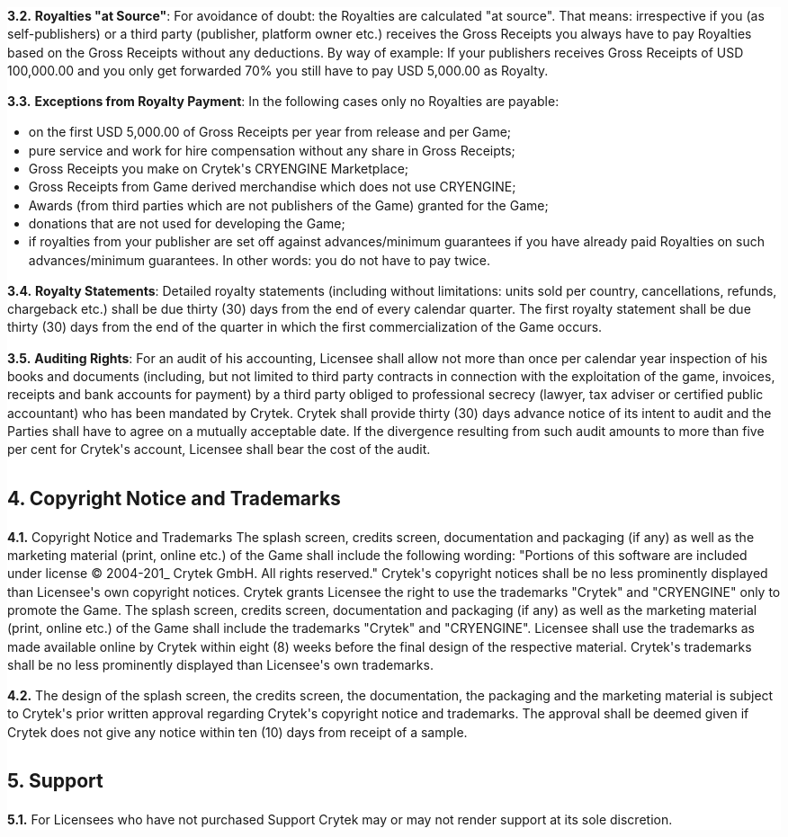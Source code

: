 **3.2.** **Royalties "at Source"**: For avoidance of doubt: the Royalties are calculated "at source". That means: irrespective if you (as self-publishers) or a third party (publisher, platform owner etc.) receives the Gross Receipts you always have to pay Royalties based on the Gross Receipts without any deductions. By way of example: If your publishers receives Gross Receipts of USD 100,000.00 and you only get forwarded 70% you still have to pay USD 5,000.00 as Royalty.

**3.3.** **Exceptions from Royalty Payment**: In the following cases only no Royalties are payable:

- on the first USD 5,000.00 of Gross Receipts per year from release and per Game;
- pure service and work for hire compensation without any share in Gross Receipts;
- Gross Receipts you make on Crytek's CRYENGINE Marketplace;
- Gross Receipts from Game derived merchandise which does not use CRYENGINE;
- Awards (from third parties which are not publishers of the Game) granted for the Game;
- donations that are not used for developing the Game;
- if royalties from your publisher are set off against advances/minimum guarantees if you have already paid Royalties on such advances/minimum guarantees. In other words: you do not have to pay twice.

**3.4.** **Royalty Statements**: Detailed royalty statements (including without limitations: units sold per country, cancellations, refunds, chargeback etc.) shall be due thirty (30) days from the end of every calendar quarter. The first royalty statement shall be due thirty (30) days from the end of the quarter in which the first commercialization of the Game occurs.

**3.5.** **Auditing Rights**: For an audit of his accounting, Licensee shall allow not more than once per calendar year inspection of his books and documents (including, but not limited to third party contracts in connection with the exploitation of the game, invoices, receipts and bank accounts for payment) by a third party obliged to professional secrecy (lawyer, tax adviser or certified public accountant) who has been mandated by Crytek. Crytek shall provide thirty (30) days advance notice of its intent to audit and the Parties shall have to agree on a mutually acceptable date. If the divergence resulting from such audit amounts to more than five per cent for Crytek's account, Licensee shall bear the cost of the audit.

## 4. Copyright Notice and Trademarks
**4.1.** Copyright Notice and Trademarks The splash screen, credits screen, documentation and packaging (if any) as well as the marketing material (print, online etc.) of the Game shall include the following wording: "Portions of this software are included under license © 2004-201_ Crytek GmbH. All rights reserved." Crytek's copyright notices shall be no less prominently displayed than Licensee's own copyright notices. Crytek grants Licensee the right to use the trademarks "Crytek" and "CRYENGINE" only to promote the Game. The splash screen, credits screen, documentation and packaging (if any) as well as the marketing material (print, online etc.) of the Game shall include the trademarks "Crytek" and "CRYENGINE". Licensee shall use the trademarks as made available online by Crytek within eight (8) weeks before the final design of the respective material. Crytek's trademarks shall be no less prominently displayed than Licensee's own trademarks.

**4.2.** The design of the splash screen, the credits screen, the documentation, the packaging and the marketing material is subject to Crytek's prior written approval regarding Crytek's copyright notice and trademarks. The approval shall be deemed given if Crytek does not give any notice within ten (10) days from receipt of a sample.


## 5. Support
**5.1.** For Licensees who have not purchased Support Crytek may or may not render support at its sole discretion.

